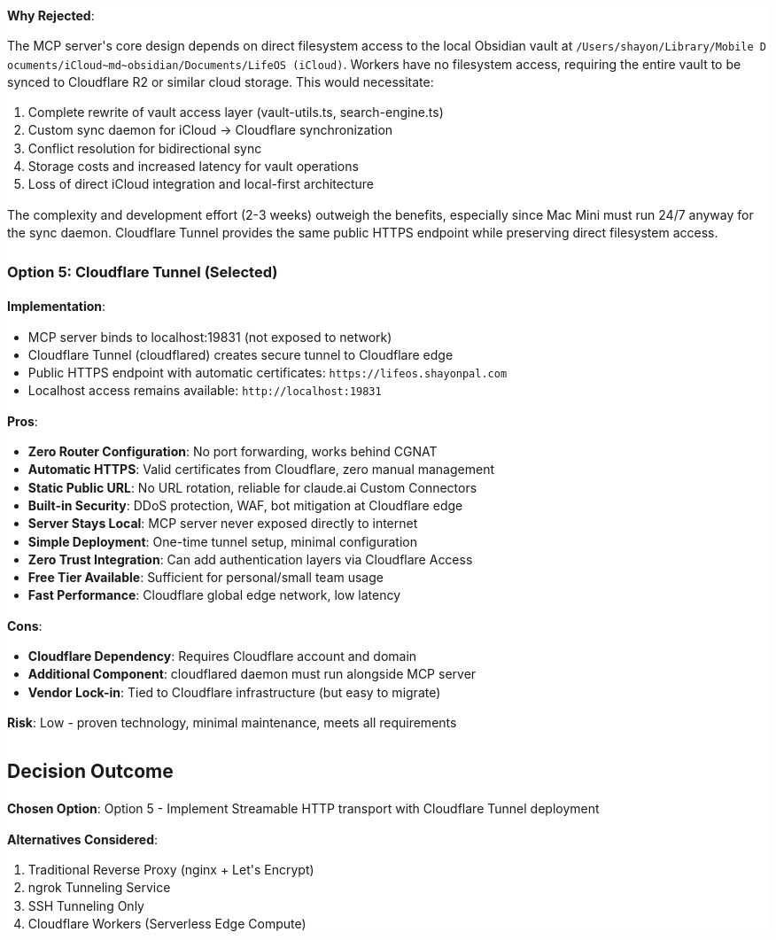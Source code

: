 **Why Rejected**:

The MCP server's core design depends on direct filesystem access to the local Obsidian vault at `/Users/shayon/Library/Mobile Documents/iCloud~md~obsidian/Documents/LifeOS (iCloud)`. Workers have no filesystem access, requiring the entire vault to be synced to Cloudflare R2 or similar cloud storage. This would necessitate:

1. Complete rewrite of vault access layer (vault-utils.ts, search-engine.ts)
2. Custom sync daemon for iCloud → Cloudflare synchronization
3. Conflict resolution for bidirectional sync
4. Storage costs and increased latency for vault operations
5. Loss of direct iCloud integration and local-first architecture

The complexity and development effort (2-3 weeks) outweigh the benefits, especially since Mac Mini must run 24/7 anyway for the sync daemon. Cloudflare Tunnel provides the same public HTTPS endpoint while preserving direct filesystem access.

### Option 5: Cloudflare Tunnel (Selected)

**Implementation**:

- MCP server binds to localhost:19831 (not exposed to network)
- Cloudflare Tunnel (cloudflared) creates secure tunnel to Cloudflare edge
- Public HTTPS endpoint with automatic certificates: `https://lifeos.shayonpal.com`
- Localhost access remains available: `http://localhost:19831`

**Pros**:

- **Zero Router Configuration**: No port forwarding, works behind CGNAT
- **Automatic HTTPS**: Valid certificates from Cloudflare, zero manual management
- **Static Public URL**: No URL rotation, reliable for claude.ai Custom Connectors
- **Built-in Security**: DDoS protection, WAF, bot mitigation at Cloudflare edge
- **Server Stays Local**: MCP server never exposed directly to internet
- **Simple Deployment**: One-time tunnel setup, minimal configuration
- **Zero Trust Integration**: Can add authentication layers via Cloudflare Access
- **Free Tier Available**: Sufficient for personal/small team usage
- **Fast Performance**: Cloudflare global edge network, low latency

**Cons**:

- **Cloudflare Dependency**: Requires Cloudflare account and domain
- **Additional Component**: cloudflared daemon must run alongside MCP server
- **Vendor Lock-in**: Tied to Cloudflare infrastructure (but easy to migrate)

**Risk**: Low - proven technology, minimal maintenance, meets all requirements

## Decision Outcome

**Chosen Option**: Option 5 - Implement Streamable HTTP transport with Cloudflare Tunnel deployment

**Alternatives Considered**:

1. Traditional Reverse Proxy (nginx + Let's Encrypt)
2. ngrok Tunneling Service
3. SSH Tunneling Only
4. Cloudflare Workers (Serverless Edge Compute)
